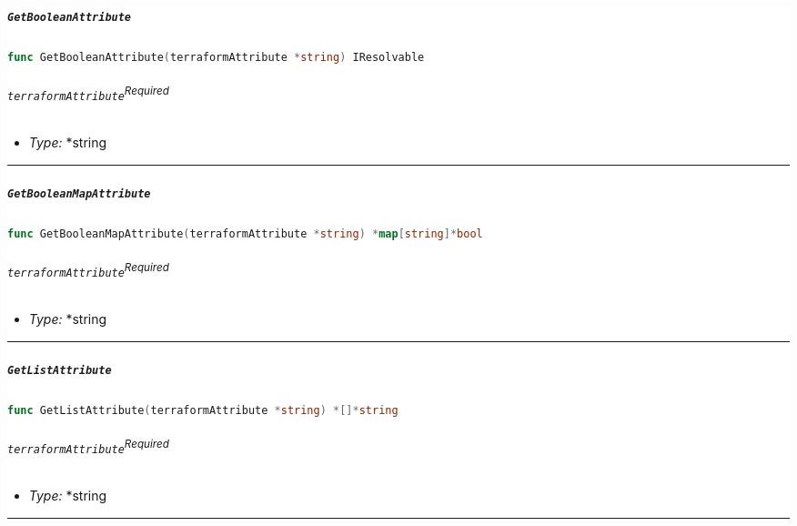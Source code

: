##### `GetBooleanAttribute` <a name="GetBooleanAttribute" id="@cdktf/provider-cloudflare.dataCloudflareInfrastructureAccessTargets.DataCloudflareInfrastructureAccessTargets.getBooleanAttribute"></a>

```go
func GetBooleanAttribute(terraformAttribute *string) IResolvable
```

###### `terraformAttribute`<sup>Required</sup> <a name="terraformAttribute" id="@cdktf/provider-cloudflare.dataCloudflareInfrastructureAccessTargets.DataCloudflareInfrastructureAccessTargets.getBooleanAttribute.parameter.terraformAttribute"></a>

- *Type:* *string

---

##### `GetBooleanMapAttribute` <a name="GetBooleanMapAttribute" id="@cdktf/provider-cloudflare.dataCloudflareInfrastructureAccessTargets.DataCloudflareInfrastructureAccessTargets.getBooleanMapAttribute"></a>

```go
func GetBooleanMapAttribute(terraformAttribute *string) *map[string]*bool
```

###### `terraformAttribute`<sup>Required</sup> <a name="terraformAttribute" id="@cdktf/provider-cloudflare.dataCloudflareInfrastructureAccessTargets.DataCloudflareInfrastructureAccessTargets.getBooleanMapAttribute.parameter.terraformAttribute"></a>

- *Type:* *string

---

##### `GetListAttribute` <a name="GetListAttribute" id="@cdktf/provider-cloudflare.dataCloudflareInfrastructureAccessTargets.DataCloudflareInfrastructureAccessTargets.getListAttribute"></a>

```go
func GetListAttribute(terraformAttribute *string) *[]*string
```

###### `terraformAttribute`<sup>Required</sup> <a name="terraformAttribute" id="@cdktf/provider-cloudflare.dataCloudflareInfrastructureAccessTargets.DataCloudflareInfrastructureAccessTargets.getListAttribute.parameter.terraformAttribute"></a>

- *Type:* *string

---
